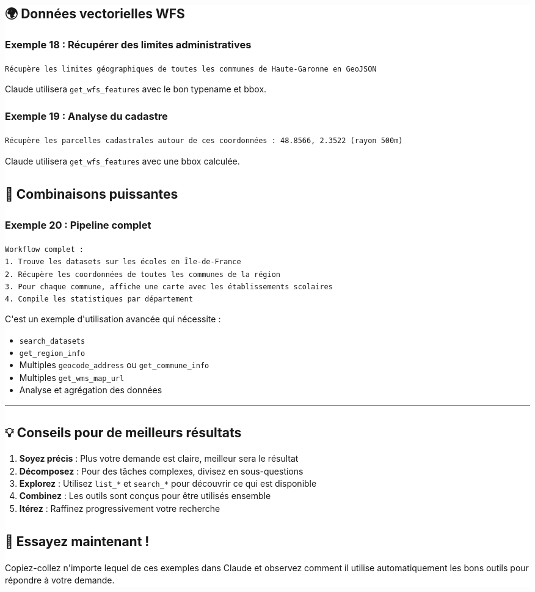 ## 🌍 Données vectorielles WFS

### Exemple 18 : Récupérer des limites administratives
```
Récupère les limites géographiques de toutes les communes de Haute-Garonne en GeoJSON
```
Claude utilisera `get_wfs_features` avec le bon typename et bbox.

### Exemple 19 : Analyse du cadastre
```
Récupère les parcelles cadastrales autour de ces coordonnées : 48.8566, 2.3522 (rayon 500m)
```
Claude utilisera `get_wfs_features` avec une bbox calculée.

## 🎯 Combinaisons puissantes

### Exemple 20 : Pipeline complet
```
Workflow complet : 
1. Trouve les datasets sur les écoles en Île-de-France
2. Récupère les coordonnées de toutes les communes de la région
3. Pour chaque commune, affiche une carte avec les établissements scolaires
4. Compile les statistiques par département
```

C'est un exemple d'utilisation avancée qui nécessite :
- `search_datasets`
- `get_region_info`
- Multiples `geocode_address` ou `get_commune_info`
- Multiples `get_wms_map_url`
- Analyse et agrégation des données

---

## 💡 Conseils pour de meilleurs résultats

1. **Soyez précis** : Plus votre demande est claire, meilleur sera le résultat
2. **Décomposez** : Pour des tâches complexes, divisez en sous-questions
3. **Explorez** : Utilisez `list_*` et `search_*` pour découvrir ce qui est disponible
4. **Combinez** : Les outils sont conçus pour être utilisés ensemble
5. **Itérez** : Raffinez progressivement votre recherche

## 🚀 Essayez maintenant !

Copiez-collez n'importe lequel de ces exemples dans Claude et observez comment il utilise automatiquement les bons outils pour répondre à votre demande.
